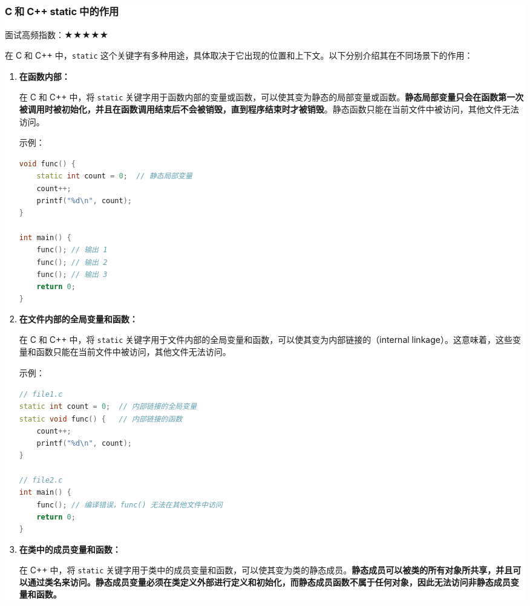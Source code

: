 ### C 和 C++ static 中的作用

面试高频指数：★★★★★

在 C 和 C++ 中，`static` 这个关键字有多种用途，具体取决于它出现的位置和上下文。以下分别介绍其在不同场景下的作用：

1. **在函数内部：**

   在 C 和 C++ 中，将 `static` 关键字用于函数内部的变量或函数，可以使其变为静态的局部变量或函数。**静态局部变量只会在函数第一次被调用时被初始化，并且在函数调用结束后不会被销毁，直到程序结束时才被销毁**。静态函数只能在当前文件中被访问，其他文件无法访问。

   示例：

   ```c++
   void func() {
       static int count = 0;  // 静态局部变量
       count++;
       printf("%d\n", count);
   }
   
   int main() {
       func(); // 输出 1
       func(); // 输出 2
       func(); // 输出 3
       return 0;
   }
   ```

   

2. **在文件内部的全局变量和函数：**

   在 C 和 C++ 中，将 `static` 关键字用于文件内部的全局变量和函数，可以使其变为内部链接的（internal linkage）。这意味着，这些变量和函数只能在当前文件中被访问，其他文件无法访问。

   示例：

   ```c++
   // file1.c
   static int count = 0;  // 内部链接的全局变量
   static void func() {   // 内部链接的函数
       count++;
       printf("%d\n", count);
   }
   
   // file2.c
   int main() {
       func(); // 编译错误，func() 无法在其他文件中访问
       return 0;
   }
   ```

   

3. **在类中的成员变量和函数：**

   在 C++ 中，将 `static` 关键字用于类中的成员变量和函数，可以使其变为类的静态成员。**静态成员可以被类的所有对象所共享，并且可以通过类名来访问。静态成员变量必须在类定义外部进行定义和初始化，而静态成员函数不属于任何对象，因此无法访问非静态成员变量和函数。**
